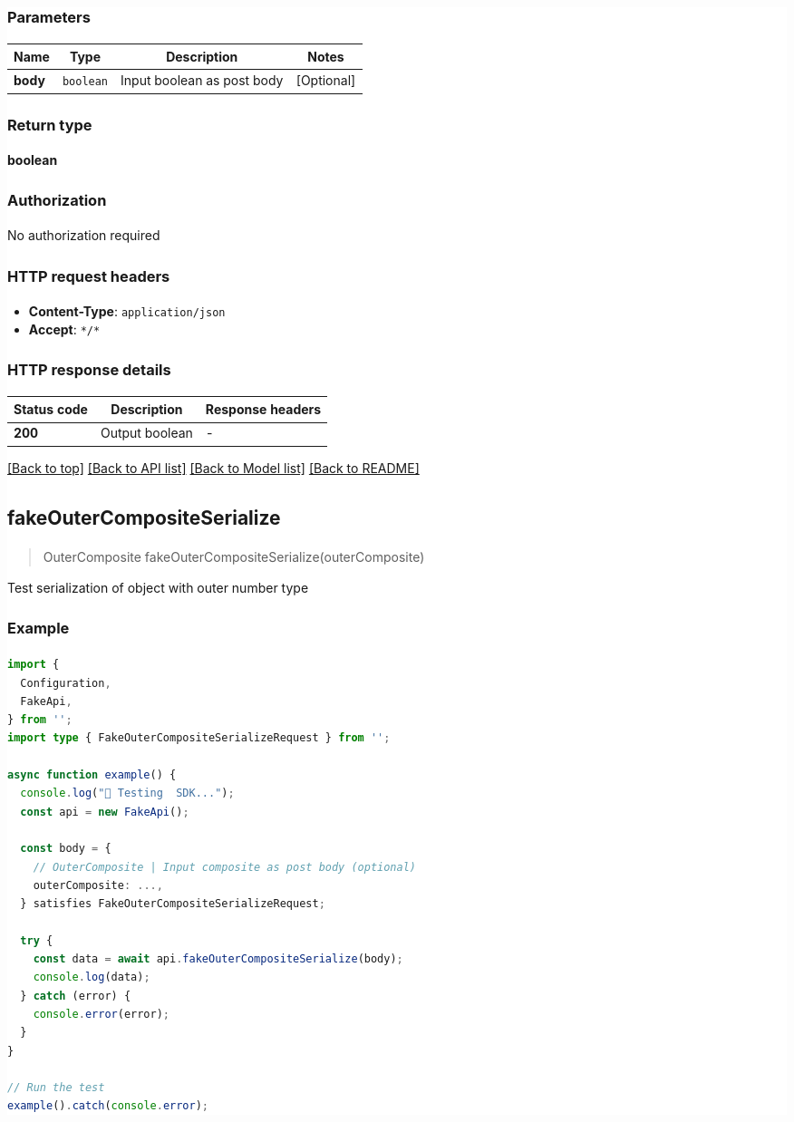 ### Parameters


| Name | Type | Description  | Notes |
|------------- | ------------- | ------------- | -------------|
| **body** | `boolean` | Input boolean as post body | [Optional] |

### Return type

**boolean**

### Authorization

No authorization required

### HTTP request headers

- **Content-Type**: `application/json`
- **Accept**: `*/*`


### HTTP response details
| Status code | Description | Response headers |
|-------------|-------------|------------------|
| **200** | Output boolean |  -  |

[[Back to top]](#) [[Back to API list]](../README.md#api-endpoints) [[Back to Model list]](../README.md#models) [[Back to README]](../README.md)


## fakeOuterCompositeSerialize

> OuterComposite fakeOuterCompositeSerialize(outerComposite)



Test serialization of object with outer number type

### Example

```ts
import {
  Configuration,
  FakeApi,
} from '';
import type { FakeOuterCompositeSerializeRequest } from '';

async function example() {
  console.log("🚀 Testing  SDK...");
  const api = new FakeApi();

  const body = {
    // OuterComposite | Input composite as post body (optional)
    outerComposite: ...,
  } satisfies FakeOuterCompositeSerializeRequest;

  try {
    const data = await api.fakeOuterCompositeSerialize(body);
    console.log(data);
  } catch (error) {
    console.error(error);
  }
}

// Run the test
example().catch(console.error);
```